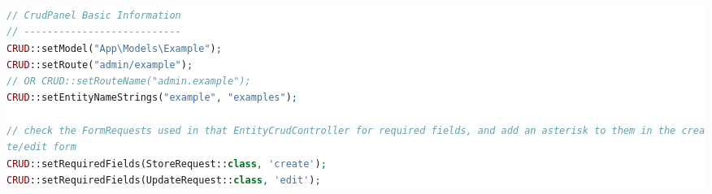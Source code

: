 ```php
// CrudPanel Basic Information
// ---------------------------
CRUD::setModel("App\Models\Example");
CRUD::setRoute("admin/example");
// OR CRUD::setRouteName("admin.example");
CRUD::setEntityNameStrings("example", "examples");

// check the FormRequests used in that EntityCrudController for required fields, and add an asterisk to them in the create/edit form
CRUD::setRequiredFields(StoreRequest::class, 'create');
CRUD::setRequiredFields(UpdateRequest::class, 'edit');
```
